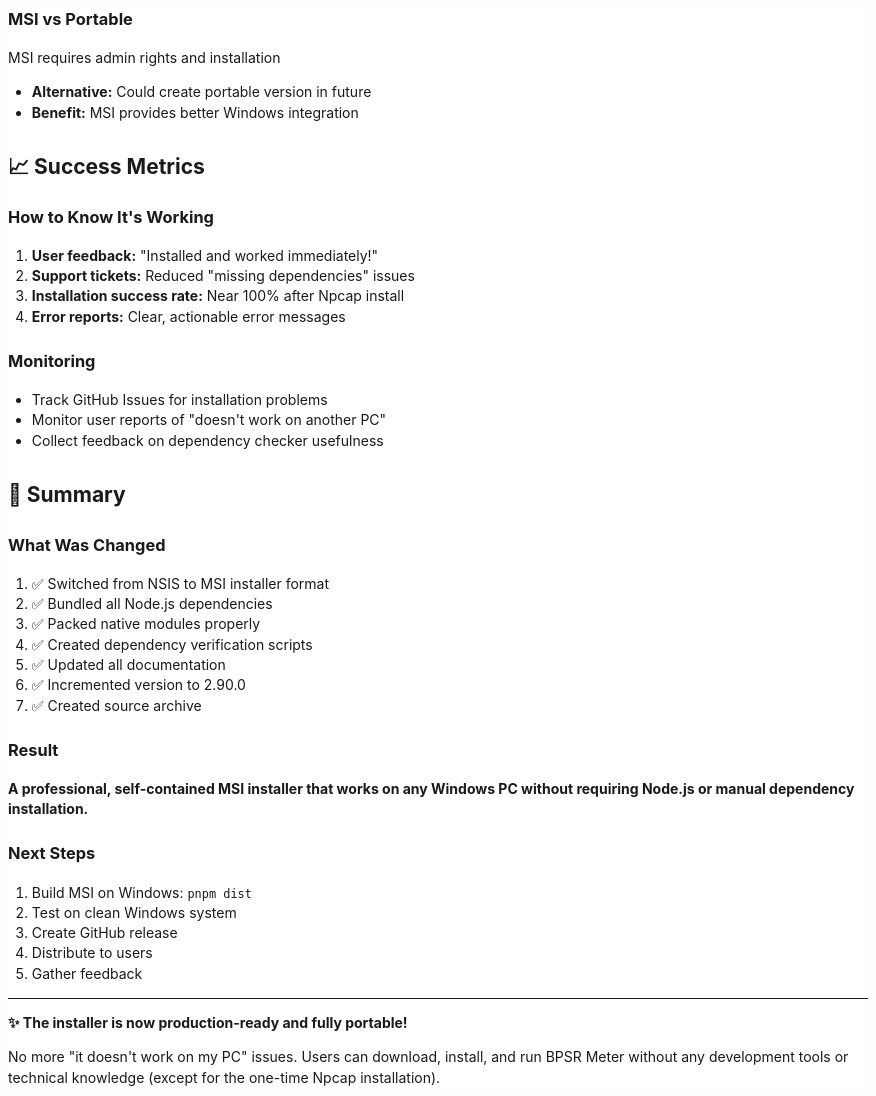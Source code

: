 ### MSI vs Portable
MSI requires admin rights and installation
- **Alternative:** Could create portable version in future
- **Benefit:** MSI provides better Windows integration

## 📈 Success Metrics

### How to Know It's Working
1. **User feedback:** "Installed and worked immediately!"
2. **Support tickets:** Reduced "missing dependencies" issues
3. **Installation success rate:** Near 100% after Npcap install
4. **Error reports:** Clear, actionable error messages

### Monitoring
- Track GitHub Issues for installation problems
- Monitor user reports of "doesn't work on another PC"
- Collect feedback on dependency checker usefulness

## 🎉 Summary

### What Was Changed
1. ✅ Switched from NSIS to MSI installer format
2. ✅ Bundled all Node.js dependencies
3. ✅ Packed native modules properly
4. ✅ Created dependency verification scripts
5. ✅ Updated all documentation
6. ✅ Incremented version to 2.90.0
7. ✅ Created source archive

### Result
**A professional, self-contained MSI installer that works on any Windows PC without requiring Node.js or manual dependency installation.**

### Next Steps
1. Build MSI on Windows: `pnpm dist`
2. Test on clean Windows system
3. Create GitHub release
4. Distribute to users
5. Gather feedback

---

**✨ The installer is now production-ready and fully portable!**

No more "it doesn't work on my PC" issues. Users can download, install, and run BPSR Meter without any development tools or technical knowledge (except for the one-time Npcap installation).
